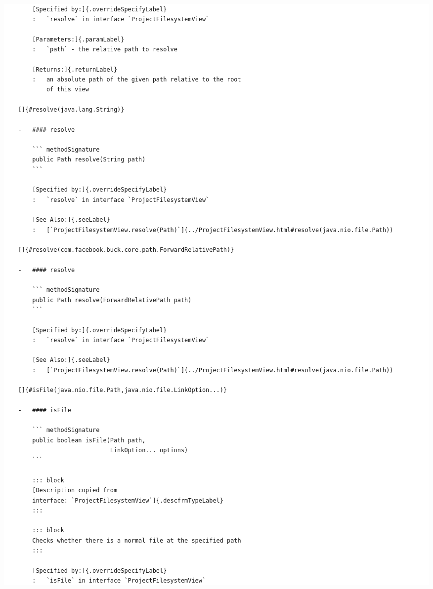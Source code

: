             [Specified by:]{.overrideSpecifyLabel}
            :   `resolve` in interface `ProjectFilesystemView`

            [Parameters:]{.paramLabel}
            :   `path` - the relative path to resolve

            [Returns:]{.returnLabel}
            :   an absolute path of the given path relative to the root
                of this view

        []{#resolve(java.lang.String)}

        -   #### resolve

            ``` methodSignature
            public Path resolve​(String path)
            ```

            [Specified by:]{.overrideSpecifyLabel}
            :   `resolve` in interface `ProjectFilesystemView`

            [See Also:]{.seeLabel}
            :   [`ProjectFilesystemView.resolve(Path)`](../ProjectFilesystemView.html#resolve(java.nio.file.Path))

        []{#resolve(com.facebook.buck.core.path.ForwardRelativePath)}

        -   #### resolve

            ``` methodSignature
            public Path resolve​(ForwardRelativePath path)
            ```

            [Specified by:]{.overrideSpecifyLabel}
            :   `resolve` in interface `ProjectFilesystemView`

            [See Also:]{.seeLabel}
            :   [`ProjectFilesystemView.resolve(Path)`](../ProjectFilesystemView.html#resolve(java.nio.file.Path))

        []{#isFile(java.nio.file.Path,java.nio.file.LinkOption...)}

        -   #### isFile

            ``` methodSignature
            public boolean isFile​(Path path,
                                  LinkOption... options)
            ```

            ::: block
            [Description copied from
            interface: `ProjectFilesystemView`]{.descfrmTypeLabel}
            :::

            ::: block
            Checks whether there is a normal file at the specified path
            :::

            [Specified by:]{.overrideSpecifyLabel}
            :   `isFile` in interface `ProjectFilesystemView`
